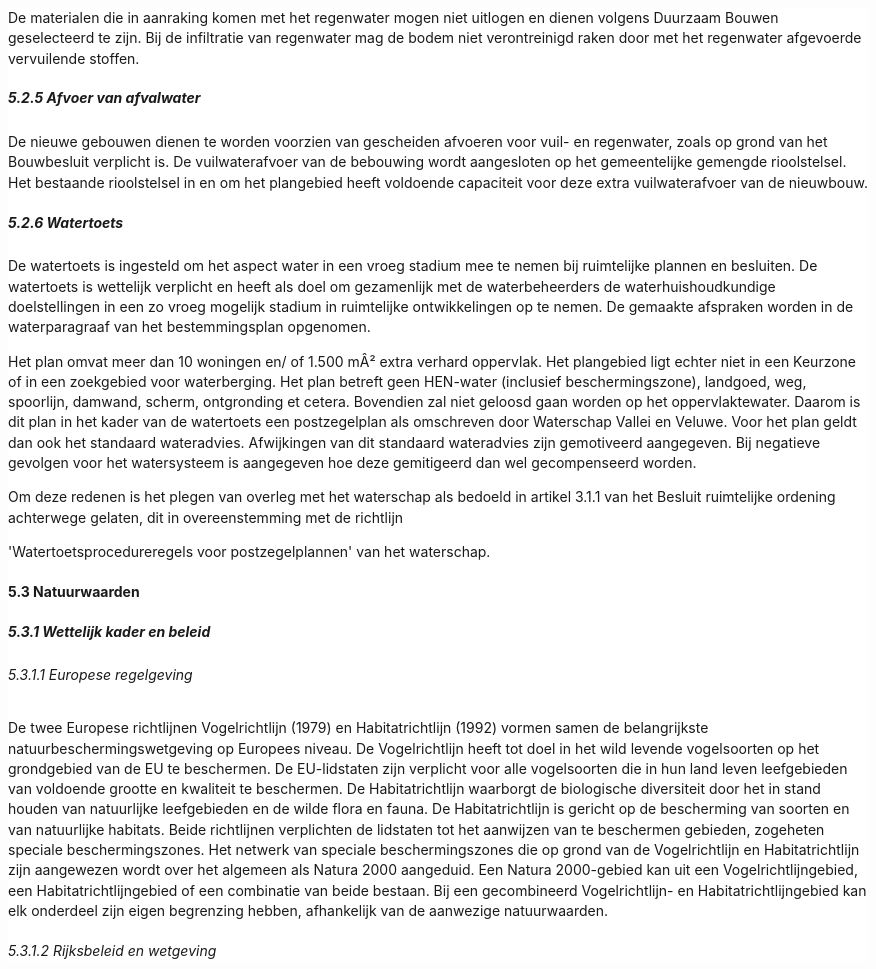 De materialen die in aanraking komen met het regenwater mogen niet uitlogen en dienen volgens Duurzaam Bouwen geselecteerd te zijn. Bij de infiltratie van regenwater mag de bodem niet verontreinigd raken door met het regenwater afgevoerde vervuilende stoffen.

##### 5\.2\.5 Afvoer van afvalwater

De nieuwe gebouwen dienen te worden voorzien van gescheiden afvoeren voor vuil\- en regenwater, zoals op grond van het Bouwbesluit verplicht is. De vuilwaterafvoer van de bebouwing wordt aangesloten op het gemeentelijke gemengde rioolstelsel. Het bestaande rioolstelsel in en om het plangebied heeft voldoende capaciteit voor deze extra vuilwaterafvoer van de nieuwbouw.

##### 5\.2\.6 Watertoets

De watertoets is ingesteld om het aspect water in een vroeg stadium mee te nemen bij ruimtelijke plannen en besluiten. De watertoets is wettelijk verplicht en heeft als doel om gezamenlijk met de waterbeheerders de waterhuishoudkundige doelstellingen in een zo vroeg mogelijk stadium in ruimtelijke ontwikkelingen op te nemen. De gemaakte afspraken worden in de waterparagraaf van het bestemmingsplan opgenomen.

Het plan omvat meer dan 10 woningen en/ of 1\.500 mÂ² extra verhard oppervlak. Het plangebied ligt echter niet in een Keurzone of in een zoekgebied voor waterberging. Het plan betreft geen HEN\-water (inclusief beschermingszone), landgoed, weg, spoorlijn, damwand, scherm, ontgronding et cetera. Bovendien zal niet geloosd gaan worden op het oppervlaktewater. Daarom is dit plan in het kader van de watertoets een postzegelplan als omschreven door Waterschap Vallei en Veluwe. Voor het plan geldt dan ook het standaard wateradvies. Afwijkingen van dit standaard wateradvies zijn gemotiveerd aangegeven. Bij negatieve gevolgen voor het watersysteem is aangegeven hoe deze gemitigeerd dan wel gecompenseerd worden.

Om deze redenen is het plegen van overleg met het waterschap als bedoeld in artikel 3\.1\.1 van het Besluit ruimtelijke ordening achterwege gelaten, dit in overeenstemming met de richtlijn

'Watertoetsprocedureregels voor postzegelplannen' van het waterschap.

#### 5\.3 Natuurwaarden

##### 5\.3\.1 Wettelijk kader en beleid

###### 5\.3\.1\.1 Europese regelgeving

De twee Europese richtlijnen Vogelrichtlijn (1979\) en Habitatrichtlijn (1992\) vormen samen de belangrijkste natuurbeschermingswetgeving op Europees niveau. De Vogelrichtlijn heeft tot doel in het wild levende vogelsoorten op het grondgebied van de EU te beschermen. De EU\-lidstaten zijn verplicht voor alle vogelsoorten die in hun land leven leefgebieden van voldoende grootte en kwaliteit te beschermen. De Habitatrichtlijn waarborgt de biologische diversiteit door het in stand houden van natuurlijke leefgebieden en de wilde flora en fauna. De Habitatrichtlijn is gericht op de bescherming van soorten en van natuurlijke habitats. Beide richtlijnen verplichten de lidstaten tot het aanwijzen van te beschermen gebieden, zogeheten speciale beschermingszones. Het netwerk van speciale beschermingszones die op grond van de Vogelrichtlijn en Habitatrichtlijn zijn aangewezen wordt over het algemeen als Natura 2000 aangeduid. Een Natura 2000\-gebied kan uit een Vogelrichtlijngebied, een Habitatrichtlijngebied of een combinatie van beide bestaan. Bij een gecombineerd Vogelrichtlijn\- en Habitatrichtlijngebied kan elk onderdeel zijn eigen begrenzing hebben, afhankelijk van de aanwezige natuurwaarden.

###### 5\.3\.1\.2 Rijksbeleid en wetgeving
